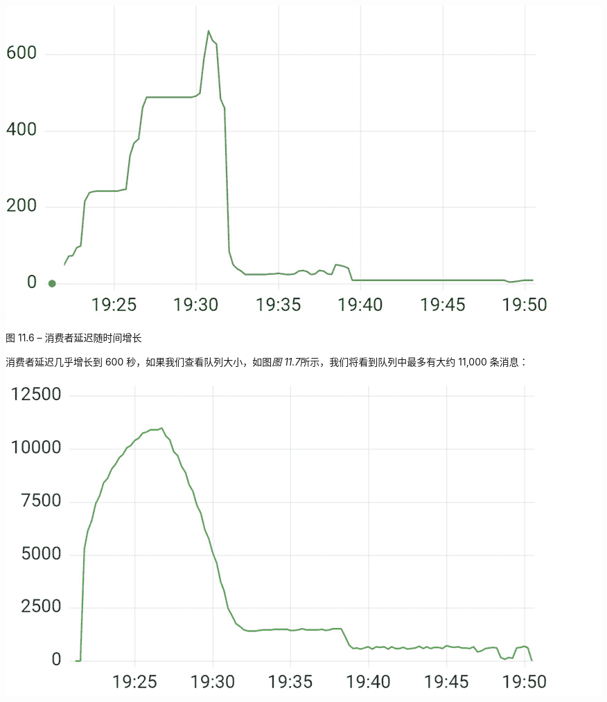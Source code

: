 ![图 11.6 – 消费者延迟随时间增长](img/B19423_11_06.jpg)

图 11.6 – 消费者延迟随时间增长

消费者延迟几乎增长到 600 秒，如果我们查看队列大小，如图*图 11.7*所示，我们将看到队列中最多有大约 11,000 条消息：

![图 11.7 – 队列大小先增长然后缓慢下降](img/B19423_11_07.jpg)
